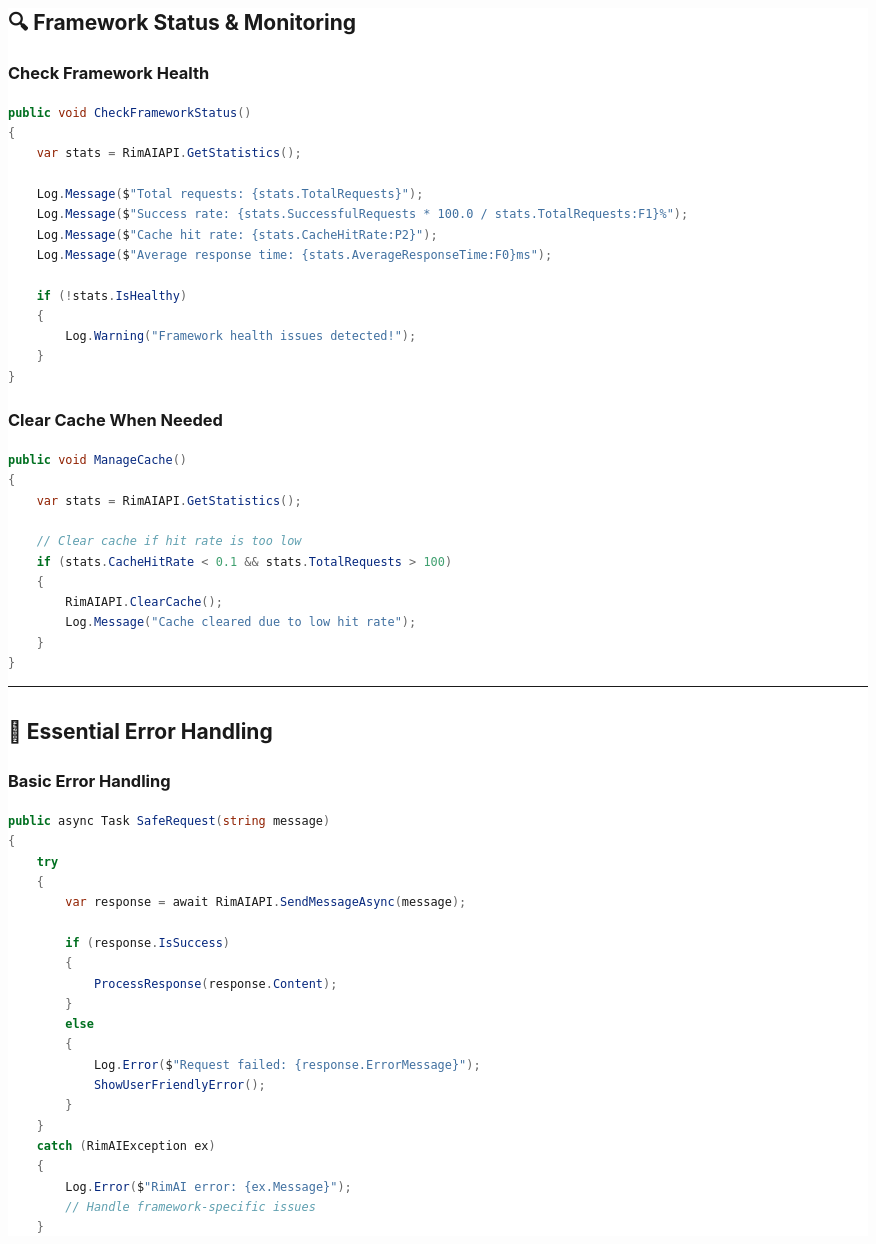 
## 🔍 Framework Status & Monitoring

### Check Framework Health
```csharp
public void CheckFrameworkStatus()
{
    var stats = RimAIAPI.GetStatistics();
    
    Log.Message($"Total requests: {stats.TotalRequests}");
    Log.Message($"Success rate: {stats.SuccessfulRequests * 100.0 / stats.TotalRequests:F1}%");
    Log.Message($"Cache hit rate: {stats.CacheHitRate:P2}");
    Log.Message($"Average response time: {stats.AverageResponseTime:F0}ms");
    
    if (!stats.IsHealthy)
    {
        Log.Warning("Framework health issues detected!");
    }
}
```

### Clear Cache When Needed
```csharp
public void ManageCache()
{
    var stats = RimAIAPI.GetStatistics();
    
    // Clear cache if hit rate is too low
    if (stats.CacheHitRate < 0.1 && stats.TotalRequests > 100)
    {
        RimAIAPI.ClearCache();
        Log.Message("Cache cleared due to low hit rate");
    }
}
```

---

## 🚨 Essential Error Handling

### Basic Error Handling
```csharp
public async Task SafeRequest(string message)
{
    try
    {
        var response = await RimAIAPI.SendMessageAsync(message);
        
        if (response.IsSuccess)
        {
            ProcessResponse(response.Content);
        }
        else
        {
            Log.Error($"Request failed: {response.ErrorMessage}");
            ShowUserFriendlyError();
        }
    }
    catch (RimAIException ex)
    {
        Log.Error($"RimAI error: {ex.Message}");
        // Handle framework-specific issues
    }
```